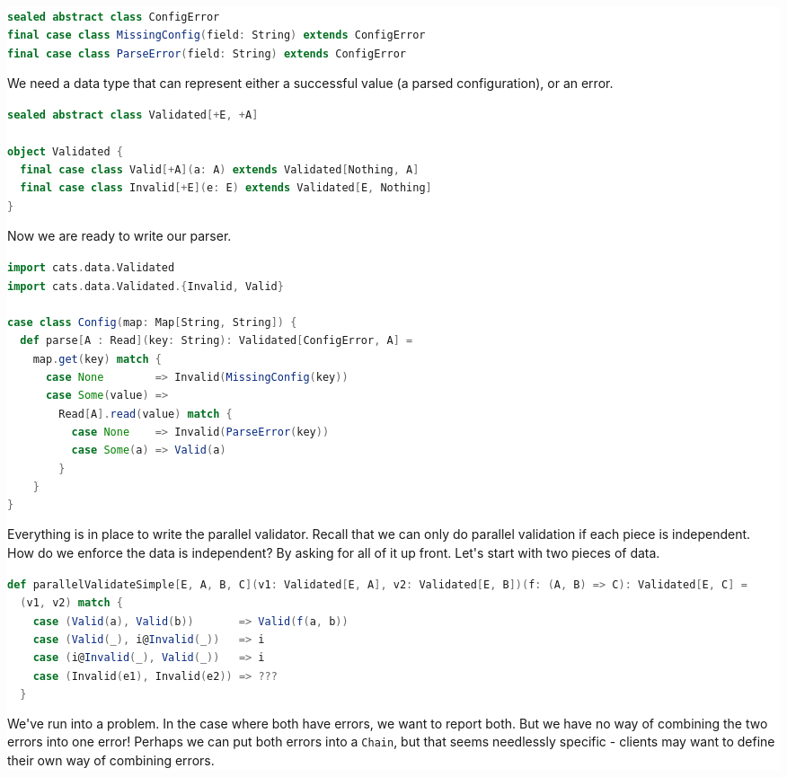 ```scala mdoc:silent
sealed abstract class ConfigError
final case class MissingConfig(field: String) extends ConfigError
final case class ParseError(field: String) extends ConfigError
```

We need a data type that can represent either a successful value (a parsed configuration),
or an error.

```scala
sealed abstract class Validated[+E, +A]

object Validated {
  final case class Valid[+A](a: A) extends Validated[Nothing, A]
  final case class Invalid[+E](e: E) extends Validated[E, Nothing]
}
```

Now we are ready to write our parser.

```scala mdoc:silent
import cats.data.Validated
import cats.data.Validated.{Invalid, Valid}

case class Config(map: Map[String, String]) {
  def parse[A : Read](key: String): Validated[ConfigError, A] =
    map.get(key) match {
      case None        => Invalid(MissingConfig(key))
      case Some(value) =>
        Read[A].read(value) match {
          case None    => Invalid(ParseError(key))
          case Some(a) => Valid(a)
        }
    }
}
```

Everything is in place to write the parallel validator. Recall that we can only do parallel
validation if each piece is independent. How do we enforce the data is independent? By asking
for all of it up front. Let's start with two pieces of data.

```scala mdoc:silent
def parallelValidateSimple[E, A, B, C](v1: Validated[E, A], v2: Validated[E, B])(f: (A, B) => C): Validated[E, C] =
  (v1, v2) match {
    case (Valid(a), Valid(b))       => Valid(f(a, b))
    case (Valid(_), i@Invalid(_))   => i
    case (i@Invalid(_), Valid(_))   => i
    case (Invalid(e1), Invalid(e2)) => ???
  }
```

We've run into a problem. In the case where both have errors, we want to report both. But we have
no way of combining the two errors into one error! Perhaps we can put both errors into a `Chain`,
but that seems needlessly specific - clients may want to define their own way of combining errors.
